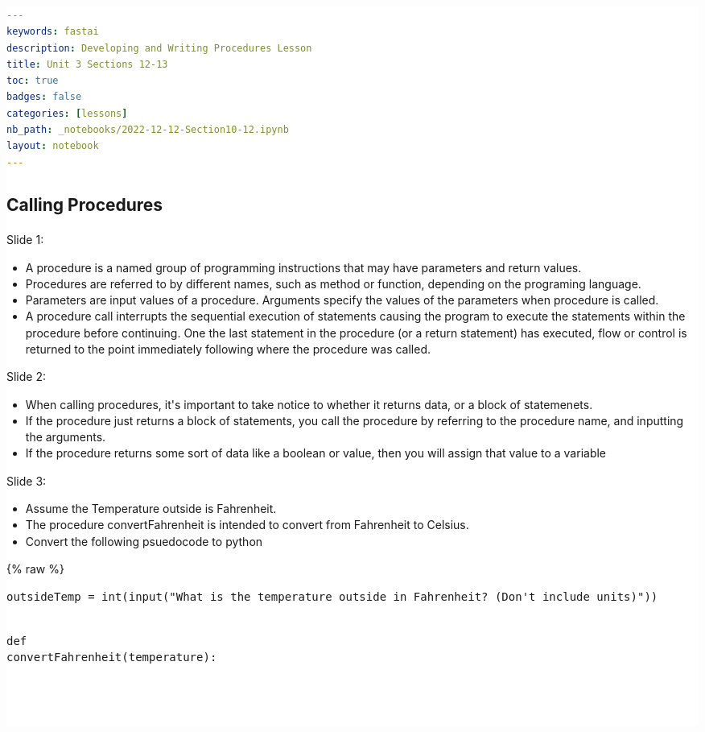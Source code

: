 ```yaml
---
keywords: fastai
description: Developing and Writing Procedures Lesson
title: Unit 3 Sections 12-13
toc: true
badges: false
categories: [lessons]
nb_path: _notebooks/2022-12-12-Section10-12.ipynb
layout: notebook
---
```




<div class="container" id="notebook-container">
        
<div class="cell border-box-sizing text_cell rendered"><div class="inner_cell">
<div class="text_cell_render border-box-sizing rendered_html">
<h2 id="Calling-Procedures">Calling Procedures<a class="anchor-link" href="#Calling-Procedures"> </a></h2><p>Slide 1:</p>
<ul>
<li>A procedure is a named group of programming instructions that may have parameters and return values.</li>
<li>Procedures are referred to by different names, such as method or function, depending on the programing language.</li>
<li>Parameters are input values of a procedure. Arguments specify the values of the parameters when procedure is called.</li>
<li>A procedure call interrupts the sequential execution of statements causing the program to execute the statements within the procedure before continuing. One the last statement in the procedure (or a return statement) has executed, flow or control is returned to the point immediately following where the procedure was called.</li>
</ul>
<p>Slide 2:</p>
<ul>
<li>When calling procedures, it's important to take notice to whether it returns data, or a block of statemenets.</li>
<li>If the procedure just returns a block of statements, you call the procedure by referring to the procedure name, and inputting the arguments.</li>
<li>If the procedure returns some sort of data like a boolean or value, then you will assign that value to a variable</li>
</ul>
<p>Slide 3:</p>
<ul>
<li>Assume the Temperature outside is Fahrenheit. </li>
<li>The procedure convertFahrenheit is intended to convert from Fahrenheit to Celsius.</li>
<li>Convert the following psuedocode to python</li>
</ul>

</div>
</div>
</div>
    {% raw %}
    
<div class="cell border-box-sizing code_cell rendered">
<div class="input">

<div class="inner_cell">
    <div class="input_area">
<div class=" highlight hl-ipython3"><pre><span></span><span class="n">outsideTemp</span> <span class="o">=</span> <span class="nb">int</span><span class="p">(</span><span class="nb">input</span><span class="p">(</span><span class="s2">&quot;What is the temperature outside in Fahrenheit? (Don&#39;t include units)&quot;</span><span class="p">))</span>

<span class="k">def</span> <span class="nf">convertFahrenheit</span><span class="p">(</span><span class="n">temperature</span><span class="p">):</span>